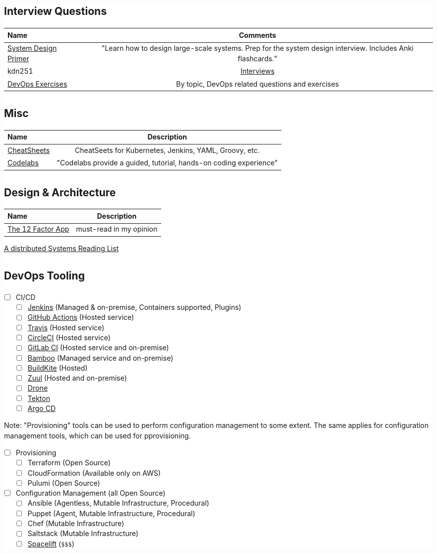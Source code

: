 ## Interview Questions

Name | Comments
:------|:------:
[System Design Primer](https://github.com/donnemartin/system-design-primer) | "Learn how to design large-scale systems. Prep for the system design interview. Includes Anki flashcards."
kdn251 | [Interviews](https://github.com/kdn251/interviews) | 
[DevOps Exercises](https://github.com/bregman-arie/devops-exercises) | By topic, DevOps related questions and exercises

## Misc

Name | Description
:------|:------:
[CheatSheets](https://cheatsheet.dennyzhang.com) | CheatSeets for Kubernetes, Jenkins, YAML, Groovy, etc.
[Codelabs](https://codelabs.transcend.io) | "Codelabs provide a guided, tutorial, hands-on coding experience"

## Design & Architecture

Name | Description
:------|:------:
[The 12 Factor App](https://12factor.net) | must-read in my opinion 
[A distributed Systems Reading List](https://dancres.github.io/Pages/?fbclid=IwAR2gapLU03iaxH4NDotc0LD_GiXOkyByfMT3iwufofUOEfCKEVwmezE3vCw)

## DevOps Tooling

- [ ] CI/CD
  - [ ] [Jenkins](https://www.jenkins.io/) (Managed & on-premise, Containers supported, Plugins)
  - [ ] [GitHub Actions](https://docs.github.com/en/actions) (Hosted service)
  - [ ] [Travis](https://travis-ci.org/) (Hosted service)
  - [ ] [CircleCI](https://circleci.com/) (Hosted service)
  - [ ] [GitLab CI](https://docs.gitlab.com/ee/ci/) (Hosted service and on-premise)
  - [ ] [Bamboo](https://www.atlassian.com/software/bamboo) (Managed service and on-premise)
  - [ ] [BuildKite](https://buildkite.com) (Hosted)
  - [ ] [Zuul](https://zuul-ci.org/docs/zuul) (Hosted and on-premise)
  - [ ] [Drone](https://www.drone.io)
  - [ ] [Tekton](https://cloud.google.com/tekton)
  - [ ] [Argo CD](https://argoproj.github.io/argo-cd)

Note: "Provisioning" tools can be used to perform configuration management to some extent. The same applies for configuration management tools, which can be used for pprovisioning.

- [ ] Provisioning
  - [ ] Terraform (Open Source)
  - [ ] CloudFormation (Available only on AWS)
  - [ ] Pulumi (Open Source)

- [ ] Configuration Management (all Open Source)
  - [ ] Ansible (Agentless, Mutable Infrastructure, Procedural)
  - [ ] Puppet (Agent, Mutable Infrastructure, Procedural)
  - [ ] Chef (Mutable Infrastructure)
  - [ ] Saltstack (Mutable Infrastructure)
  - [ ] [Spacelift](https://spacelift.io/) (`$$$`)
